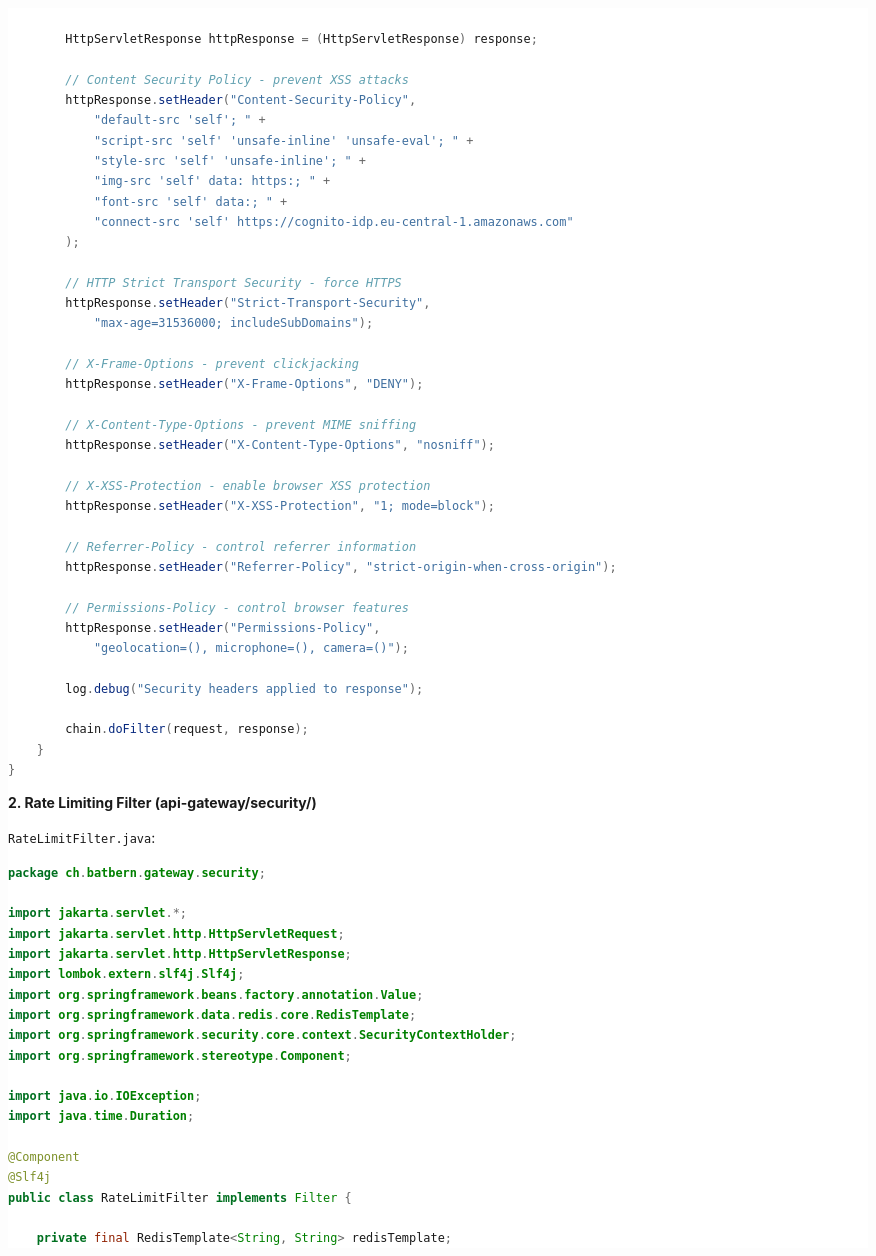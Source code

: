 ```java

        HttpServletResponse httpResponse = (HttpServletResponse) response;

        // Content Security Policy - prevent XSS attacks
        httpResponse.setHeader("Content-Security-Policy",
            "default-src 'self'; " +
            "script-src 'self' 'unsafe-inline' 'unsafe-eval'; " +
            "style-src 'self' 'unsafe-inline'; " +
            "img-src 'self' data: https:; " +
            "font-src 'self' data:; " +
            "connect-src 'self' https://cognito-idp.eu-central-1.amazonaws.com"
        );

        // HTTP Strict Transport Security - force HTTPS
        httpResponse.setHeader("Strict-Transport-Security",
            "max-age=31536000; includeSubDomains");

        // X-Frame-Options - prevent clickjacking
        httpResponse.setHeader("X-Frame-Options", "DENY");

        // X-Content-Type-Options - prevent MIME sniffing
        httpResponse.setHeader("X-Content-Type-Options", "nosniff");

        // X-XSS-Protection - enable browser XSS protection
        httpResponse.setHeader("X-XSS-Protection", "1; mode=block");

        // Referrer-Policy - control referrer information
        httpResponse.setHeader("Referrer-Policy", "strict-origin-when-cross-origin");

        // Permissions-Policy - control browser features
        httpResponse.setHeader("Permissions-Policy",
            "geolocation=(), microphone=(), camera=()");

        log.debug("Security headers applied to response");

        chain.doFilter(request, response);
    }
}
```

**2. Rate Limiting Filter (api-gateway/security/)**

`RateLimitFilter.java`:
```java
package ch.batbern.gateway.security;

import jakarta.servlet.*;
import jakarta.servlet.http.HttpServletRequest;
import jakarta.servlet.http.HttpServletResponse;
import lombok.extern.slf4j.Slf4j;
import org.springframework.beans.factory.annotation.Value;
import org.springframework.data.redis.core.RedisTemplate;
import org.springframework.security.core.context.SecurityContextHolder;
import org.springframework.stereotype.Component;

import java.io.IOException;
import java.time.Duration;

@Component
@Slf4j
public class RateLimitFilter implements Filter {

    private final RedisTemplate<String, String> redisTemplate;

```